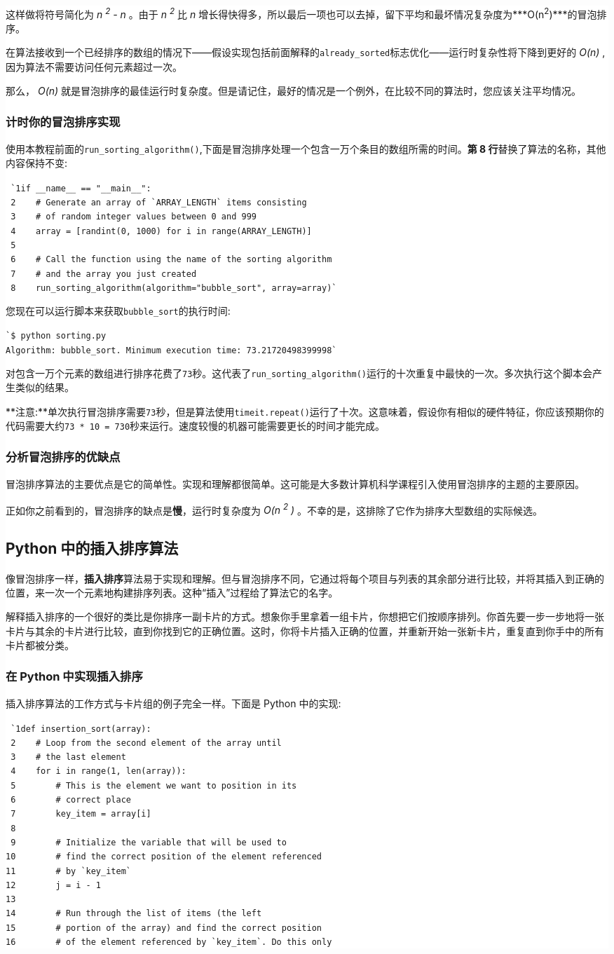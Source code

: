 这样做将符号简化为 *n <sup>2</sup> - n* 。由于 *n <sup>2</sup>* 比 *n* 增长得快得多，所以最后一项也可以去掉，留下平均和最坏情况复杂度为***O(n<sup>2</sup>)***的冒泡排序。

在算法接收到一个已经排序的数组的情况下——假设实现包括前面解释的`already_sorted`标志优化——运行时复杂性将下降到更好的 *O(n)* ,因为算法不需要访问任何元素超过一次。

那么， *O(n)* 就是冒泡排序的最佳运行时复杂度。但是请记住，最好的情况是一个例外，在比较不同的算法时，您应该关注平均情况。

### 计时你的冒泡排序实现

使用本教程前面的`run_sorting_algorithm()`,下面是冒泡排序处理一个包含一万个条目的数组所需的时间。**第 8 行**替换了算法的名称，其他内容保持不变:

```
 `1if __name__ == "__main__":
 2    # Generate an array of `ARRAY_LENGTH` items consisting
 3    # of random integer values between 0 and 999
 4    array = [randint(0, 1000) for i in range(ARRAY_LENGTH)]
 5
 6    # Call the function using the name of the sorting algorithm
 7    # and the array you just created
 8    run_sorting_algorithm(algorithm="bubble_sort", array=array)` 
```

您现在可以运行脚本来获取`bubble_sort`的执行时间:

```
`$ python sorting.py
Algorithm: bubble_sort. Minimum execution time: 73.21720498399998` 
```

对包含一万个元素的数组进行排序花费了`73`秒。这代表了`run_sorting_algorithm()`运行的十次重复中最快的一次。多次执行这个脚本会产生类似的结果。

**注意:**单次执行冒泡排序需要`73`秒，但是算法使用`timeit.repeat()`运行了十次。这意味着，假设你有相似的硬件特征，你应该预期你的代码需要大约`73 * 10 = 730`秒来运行。速度较慢的机器可能需要更长的时间才能完成。

### 分析冒泡排序的优缺点

冒泡排序算法的主要优点是它的简单性。实现和理解都很简单。这可能是大多数计算机科学课程引入使用冒泡排序的主题的主要原因。

正如你之前看到的，冒泡排序的缺点是**慢**，运行时复杂度为 *O(n <sup>2</sup> )* 。不幸的是，这排除了它作为排序大型数组的实际候选。

## Python 中的插入排序算法

像冒泡排序一样，**插入排序**算法易于实现和理解。但与冒泡排序不同，它通过将每个项目与列表的其余部分进行比较，并将其插入到正确的位置，来一次一个元素地构建排序列表。这种“插入”过程给了算法它的名字。

解释插入排序的一个很好的类比是你排序一副卡片的方式。想象你手里拿着一组卡片，你想把它们按顺序排列。你首先要一步一步地将一张卡片与其余的卡片进行比较，直到你找到它的正确位置。这时，你将卡片插入正确的位置，并重新开始一张新卡片，重复直到你手中的所有卡片都被分类。

### 在 Python 中实现插入排序

插入排序算法的工作方式与卡片组的例子完全一样。下面是 Python 中的实现:

```
 `1def insertion_sort(array):
 2    # Loop from the second element of the array until
 3    # the last element
 4    for i in range(1, len(array)):
 5        # This is the element we want to position in its
 6        # correct place
 7        key_item = array[i]
 8
 9        # Initialize the variable that will be used to
10        # find the correct position of the element referenced
11        # by `key_item`
12        j = i - 1
13
14        # Run through the list of items (the left
15        # portion of the array) and find the correct position
16        # of the element referenced by `key_item`. Do this only
```